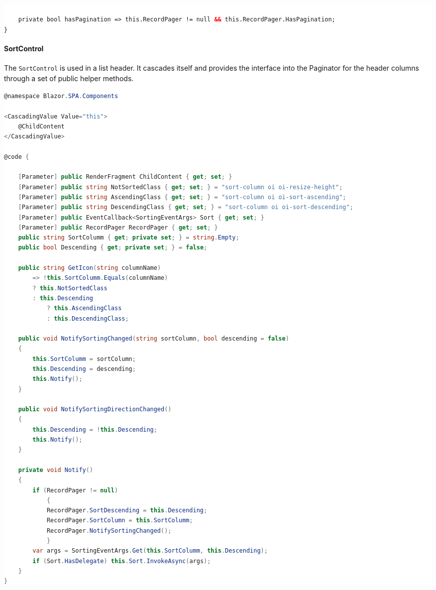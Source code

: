 ```html

    private bool hasPagination => this.RecordPager != null && this.RecordPager.HasPagination;
}
```

#### SortControl

The `SortControl` is used in a list header. It cascades itself and provides the interface into the Paginator for the header columns through a set of public helper methods.

```csharp
@namespace Blazor.SPA.Components

<CascadingValue Value="this">
    @ChildContent
</CascadingValue>

@code {

    [Parameter] public RenderFragment ChildContent { get; set; }
    [Parameter] public string NotSortedClass { get; set; } = "sort-column oi oi-resize-height";
    [Parameter] public string AscendingClass { get; set; } = "sort-column oi oi-sort-ascending";
    [Parameter] public string DescendingClass { get; set; } = "sort-column oi oi-sort-descending";
    [Parameter] public EventCallback<SortingEventArgs> Sort { get; set; }
    [Parameter] public RecordPager RecordPager { get; set; }
    public string SortColumm { get; private set; } = string.Empty;
    public bool Descending { get; private set; } = false;

    public string GetIcon(string columnName)
        => !this.SortColumm.Equals(columnName)
        ? this.NotSortedClass
        : this.Descending
            ? this.AscendingClass
            : this.DescendingClass;

    public void NotifySortingChanged(string sortColumn, bool descending = false)
    {
        this.SortColumm = sortColumn;
        this.Descending = descending;
        this.Notify();
    }

    public void NotifySortingDirectionChanged()
    {
        this.Descending = !this.Descending;
        this.Notify();
    }

    private void Notify()
    {
        if (RecordPager != null)
            {
            RecordPager.SortDescending = this.Descending;
            RecordPager.SortColumn = this.SortColumm;
            RecordPager.NotifySortingChanged();
            }
        var args = SortingEventArgs.Get(this.SortColumm, this.Descending);
        if (Sort.HasDelegate) this.Sort.InvokeAsync(args);
    }
}
```
